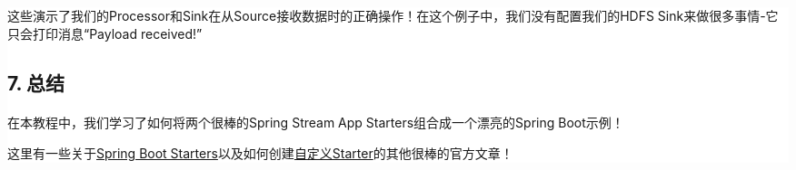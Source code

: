 这些演示了我们的Processor和Sink在从Source接收数据时的正确操作！在这个例子中，我们没有配置我们的HDFS Sink来做很多事情-它只会打印消息“Payload received!”

## 7. 总结

在本教程中，我们学习了如何将两个很棒的Spring Stream App Starters组合成一个漂亮的Spring Boot示例！

这里有一些关于[Spring Boot Starters](https://www.baeldung.com/spring-boot-starters)以及如何创建[自定义Starter](https://www.baeldung.com/spring-boot-custom-starter)的其他很棒的官方文章！